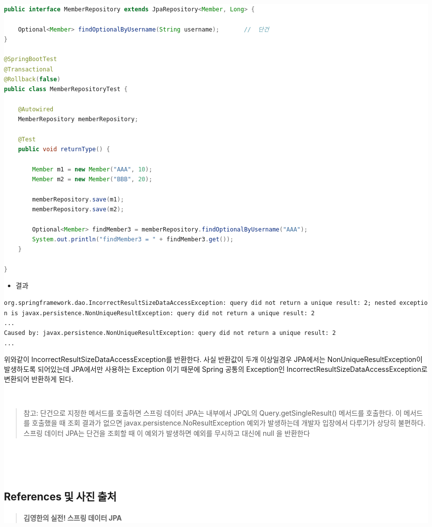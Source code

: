 ```java
public interface MemberRepository extends JpaRepository<Member, Long> {

    Optional<Member> findOptionalByUsername(String username);       //  단건
}

@SpringBootTest
@Transactional
@Rollback(false)
public class MemberRepositoryTest {

    @Autowired
    MemberRepository memberRepository;

    @Test
    public void returnType() {

        Member m1 = new Member("AAA", 10);
        Member m2 = new Member("BBB", 20);

        memberRepository.save(m1);
        memberRepository.save(m2);

        Optional<Member> findMember3 = memberRepository.findOptionalByUsername("AAA");
        System.out.println("findMember3 = " + findMember3.get());
    }

}
```

- 결과

```
org.springframework.dao.IncorrectResultSizeDataAccessException: query did not return a unique result: 2; nested exception is javax.persistence.NonUniqueResultException: query did not return a unique result: 2
...
Caused by: javax.persistence.NonUniqueResultException: query did not return a unique result: 2
...
```

위와같이 IncorrectResultSizeDataAccessException를 반환한다. 사실 반환값이 두개 이상일경우 JPA에서는 NonUniqueResultException이 발생하도록 되어있는데 JPA에서만 사용하는 Exception 이기 때문에 Spring 공통의 Exception인 IncorrectResultSizeDataAccessException로 변환되어 반환하게 된다.

<br>

> 참고: 단건으로 지정한 메서드를 호출하면 스프링 데이터 JPA는 내부에서 JPQL의
Query.getSingleResult() 메서드를 호출한다. 이 메서드를 호출했을 때 조회 결과가 없으면 javax.persistence.NoResultException 예외가 발생하는데 개발자 입장에서 다루기가 상당히 불편하다. 스프링 데이터 JPA는 단건을 조회할 때 이 예외가 발생하면 예외를 무시하고 대신에 null 을 반환한다

<br><br><br>
## References 및 사진 출처

> __김영한의 실전! 스프링 데이터 JPA__